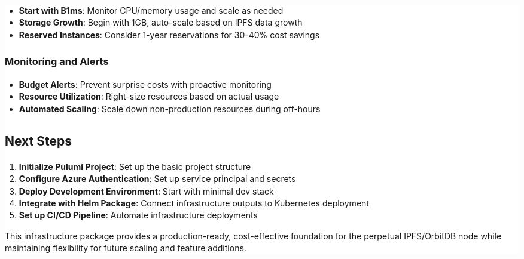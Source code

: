 -   **Start with B1ms**: Monitor CPU/memory usage and scale as needed
-   **Storage Growth**: Begin with 1GB, auto-scale based on IPFS data growth
-   **Reserved Instances**: Consider 1-year reservations for 30-40% cost savings

### Monitoring and Alerts

-   **Budget Alerts**: Prevent surprise costs with proactive monitoring
-   **Resource Utilization**: Right-size resources based on actual usage
-   **Automated Scaling**: Scale down non-production resources during off-hours

## Next Steps

1. **Initialize Pulumi Project**: Set up the basic project structure
2. **Configure Azure Authentication**: Set up service principal and secrets
3. **Deploy Development Environment**: Start with minimal dev stack
4. **Integrate with Helm Package**: Connect infrastructure outputs to Kubernetes deployment
5. **Set up CI/CD Pipeline**: Automate infrastructure deployments

This infrastructure package provides a production-ready, cost-effective foundation for the perpetual IPFS/OrbitDB node while maintaining flexibility for future scaling and feature additions.
